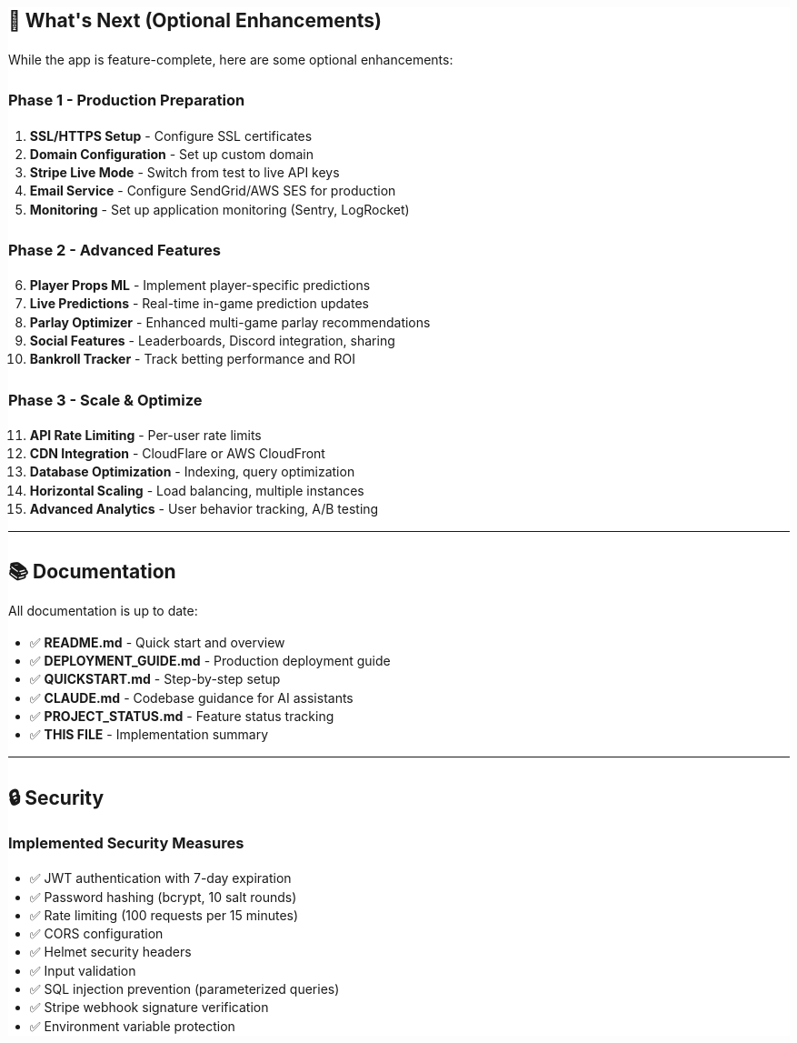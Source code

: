 ## 🎯 What's Next (Optional Enhancements)

While the app is feature-complete, here are some optional enhancements:

### Phase 1 - Production Preparation
1. **SSL/HTTPS Setup** - Configure SSL certificates
2. **Domain Configuration** - Set up custom domain
3. **Stripe Live Mode** - Switch from test to live API keys
4. **Email Service** - Configure SendGrid/AWS SES for production
5. **Monitoring** - Set up application monitoring (Sentry, LogRocket)

### Phase 2 - Advanced Features
6. **Player Props ML** - Implement player-specific predictions
7. **Live Predictions** - Real-time in-game prediction updates
8. **Parlay Optimizer** - Enhanced multi-game parlay recommendations
9. **Social Features** - Leaderboards, Discord integration, sharing
10. **Bankroll Tracker** - Track betting performance and ROI

### Phase 3 - Scale & Optimize
11. **API Rate Limiting** - Per-user rate limits
12. **CDN Integration** - CloudFlare or AWS CloudFront
13. **Database Optimization** - Indexing, query optimization
14. **Horizontal Scaling** - Load balancing, multiple instances
15. **Advanced Analytics** - User behavior tracking, A/B testing

---

## 📚 Documentation

All documentation is up to date:
- ✅ **README.md** - Quick start and overview
- ✅ **DEPLOYMENT_GUIDE.md** - Production deployment guide
- ✅ **QUICKSTART.md** - Step-by-step setup
- ✅ **CLAUDE.md** - Codebase guidance for AI assistants
- ✅ **PROJECT_STATUS.md** - Feature status tracking
- ✅ **THIS FILE** - Implementation summary

---

## 🔒 Security

### Implemented Security Measures
- ✅ JWT authentication with 7-day expiration
- ✅ Password hashing (bcrypt, 10 salt rounds)
- ✅ Rate limiting (100 requests per 15 minutes)
- ✅ CORS configuration
- ✅ Helmet security headers
- ✅ Input validation
- ✅ SQL injection prevention (parameterized queries)
- ✅ Stripe webhook signature verification
- ✅ Environment variable protection
